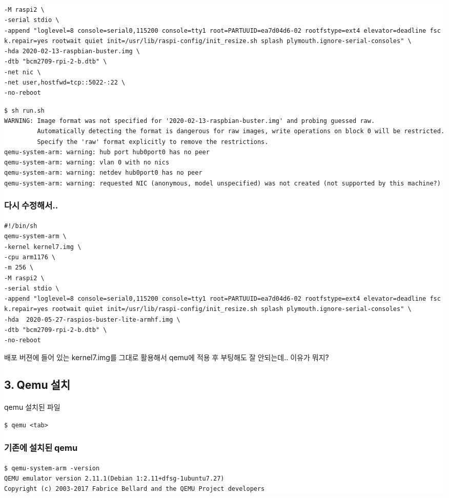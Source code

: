 ```
-M raspi2 \
-serial stdio \
-append "loglevel=8 console=serial0,115200 console=tty1 root=PARTUUID=ea7d04d6-02 rootfstype=ext4 elevator=deadline fsck.repair=yes rootwait quiet init=/usr/lib/raspi-config/init_resize.sh splash plymouth.ignore-serial-consoles" \
-hda 2020-02-13-raspbian-buster.img \
-dtb "bcm2709-rpi-2-b.dtb" \
-net nic \
-net user,hostfwd=tcp::5022-:22 \
-no-reboot
```

```
$ sh run.sh
WARNING: Image format was not specified for '2020-02-13-raspbian-buster.img' and probing guessed raw.
         Automatically detecting the format is dangerous for raw images, write operations on block 0 will be restricted.
         Specify the 'raw' format explicitly to remove the restrictions.
qemu-system-arm: warning: hub port hub0port0 has no peer
qemu-system-arm: warning: vlan 0 with no nics
qemu-system-arm: warning: netdev hub0port0 has no peer
qemu-system-arm: warning: requested NIC (anonymous, model unspecified) was not created (not supported by this machine?)
```

### 다시 수정해서..
```
#!/bin/sh
qemu-system-arm \
-kernel kernel7.img \
-cpu arm1176 \
-m 256 \
-M raspi2 \
-serial stdio \
-append "loglevel=8 console=serial0,115200 console=tty1 root=PARTUUID=ea7d04d6-02 rootfstype=ext4 elevator=deadline fsck.repair=yes rootwait quiet init=/usr/lib/raspi-config/init_resize.sh splash plymouth.ignore-serial-consoles" \
-hda  2020-05-27-raspios-buster-lite-armhf.img \
-dtb "bcm2709-rpi-2-b.dtb" \
-no-reboot
```
배포 버젼에 들어 있는 kernel7.img를 그대로 활용해서 qemu에 적용 후 부팅해도 잘 안되는데.. 이유가 뭐지?



## 3. Qemu 설치
qemu 설치된 파일 
```
$ qemu <tab>
```

### 기존에 설치된 qemu
```
$ qemu-system-arm -version
QEMU emulator version 2.11.1(Debian 1:2.11+dfsg-1ubuntu7.27)
Copyright (c) 2003-2017 Fabrice Bellard and the QEMU Project developers
```
